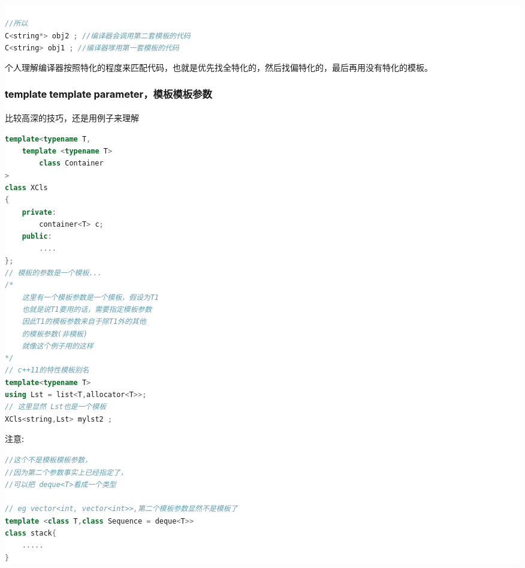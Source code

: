 ```C++

//所以
C<string*> obj2 ; //编译器会调用第二套模板的代码
C<string> obj1 ; //编译器嗲用第一套模板的代码
```

个人理解编译器按照特化的程度来匹配代码，也就是优先找全特化的，然后找偏特化的，最后再用没有特化的模板。

### template template parameter，模板模板参数

比较高深的技巧，还是用例子来理解

```C++
template<typename T,
    template <typename T>
        class Container
>
class XCls
{
    private:
        container<T> c;
    public:
        ....
};
// 模板的参数是一个模板...
/*
    这里有一个模板参数是一个模板，假设为T1
    也就是说T1要用的话，需要指定模板参数
    因此T1的模板参数来自于除T1外的其他
    的模板参数(非模板)
    就像这个例子用的这样
*/
// c++11的特性模板别名 
template<typename T>
using Lst = list<T,allocator<T>>;
// 这里显然 Lst也是一个模板
XCls<string,Lst> mylst2 ; 

```

注意:

```c++
//这个不是模板模板参数，
//因为第二个参数事实上已经指定了，
//可以把 deque<T>看成一个类型

// eg vector<int, vector<int>>,第二个模板参数显然不是模板了
template <class T,class Sequence = deque<T>>
class stack{
    .....
}
```
